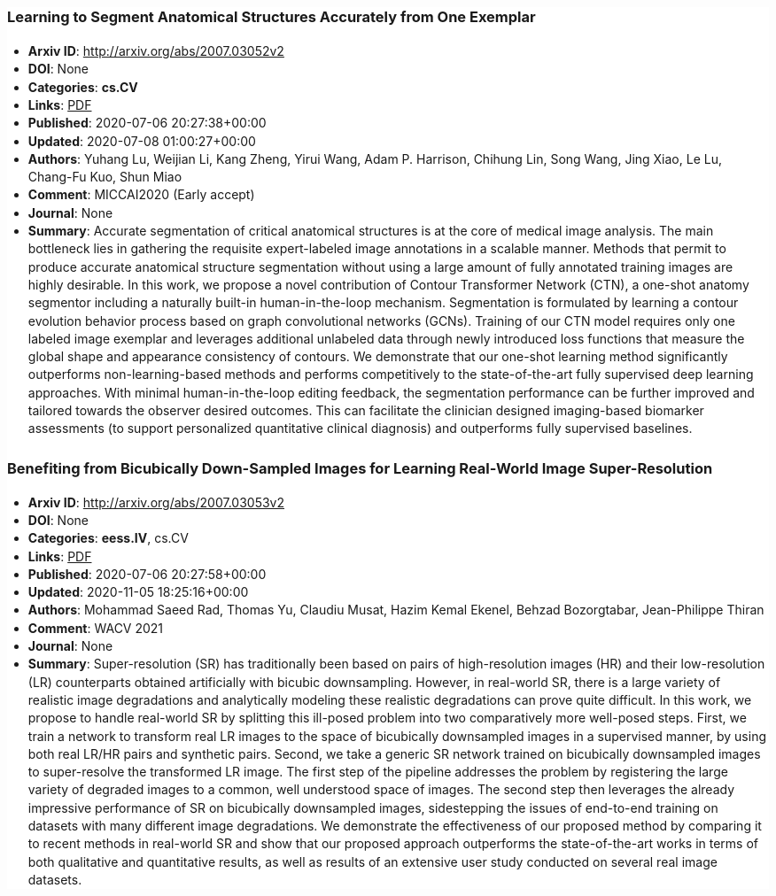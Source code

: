 

### Learning to Segment Anatomical Structures Accurately from One Exemplar
- **Arxiv ID**: http://arxiv.org/abs/2007.03052v2
- **DOI**: None
- **Categories**: **cs.CV**
- **Links**: [PDF](http://arxiv.org/pdf/2007.03052v2)
- **Published**: 2020-07-06 20:27:38+00:00
- **Updated**: 2020-07-08 01:00:27+00:00
- **Authors**: Yuhang Lu, Weijian Li, Kang Zheng, Yirui Wang, Adam P. Harrison, Chihung Lin, Song Wang, Jing Xiao, Le Lu, Chang-Fu Kuo, Shun Miao
- **Comment**: MICCAI2020 (Early accept)
- **Journal**: None
- **Summary**: Accurate segmentation of critical anatomical structures is at the core of medical image analysis. The main bottleneck lies in gathering the requisite expert-labeled image annotations in a scalable manner. Methods that permit to produce accurate anatomical structure segmentation without using a large amount of fully annotated training images are highly desirable. In this work, we propose a novel contribution of Contour Transformer Network (CTN), a one-shot anatomy segmentor including a naturally built-in human-in-the-loop mechanism. Segmentation is formulated by learning a contour evolution behavior process based on graph convolutional networks (GCNs). Training of our CTN model requires only one labeled image exemplar and leverages additional unlabeled data through newly introduced loss functions that measure the global shape and appearance consistency of contours. We demonstrate that our one-shot learning method significantly outperforms non-learning-based methods and performs competitively to the state-of-the-art fully supervised deep learning approaches. With minimal human-in-the-loop editing feedback, the segmentation performance can be further improved and tailored towards the observer desired outcomes. This can facilitate the clinician designed imaging-based biomarker assessments (to support personalized quantitative clinical diagnosis) and outperforms fully supervised baselines.



### Benefiting from Bicubically Down-Sampled Images for Learning Real-World Image Super-Resolution
- **Arxiv ID**: http://arxiv.org/abs/2007.03053v2
- **DOI**: None
- **Categories**: **eess.IV**, cs.CV
- **Links**: [PDF](http://arxiv.org/pdf/2007.03053v2)
- **Published**: 2020-07-06 20:27:58+00:00
- **Updated**: 2020-11-05 18:25:16+00:00
- **Authors**: Mohammad Saeed Rad, Thomas Yu, Claudiu Musat, Hazim Kemal Ekenel, Behzad Bozorgtabar, Jean-Philippe Thiran
- **Comment**: WACV 2021
- **Journal**: None
- **Summary**: Super-resolution (SR) has traditionally been based on pairs of high-resolution images (HR) and their low-resolution (LR) counterparts obtained artificially with bicubic downsampling. However, in real-world SR, there is a large variety of realistic image degradations and analytically modeling these realistic degradations can prove quite difficult. In this work, we propose to handle real-world SR by splitting this ill-posed problem into two comparatively more well-posed steps. First, we train a network to transform real LR images to the space of bicubically downsampled images in a supervised manner, by using both real LR/HR pairs and synthetic pairs. Second, we take a generic SR network trained on bicubically downsampled images to super-resolve the transformed LR image. The first step of the pipeline addresses the problem by registering the large variety of degraded images to a common, well understood space of images. The second step then leverages the already impressive performance of SR on bicubically downsampled images, sidestepping the issues of end-to-end training on datasets with many different image degradations. We demonstrate the effectiveness of our proposed method by comparing it to recent methods in real-world SR and show that our proposed approach outperforms the state-of-the-art works in terms of both qualitative and quantitative results, as well as results of an extensive user study conducted on several real image datasets.
